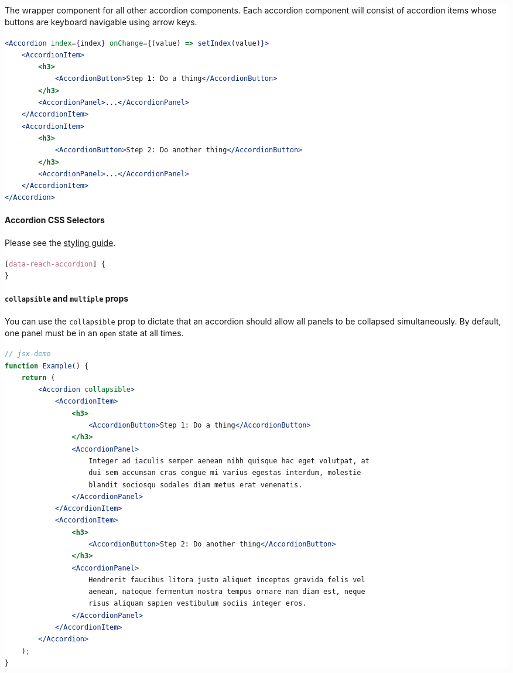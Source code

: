 The wrapper component for all other accordion components. Each accordion component will consist of accordion items whose buttons are keyboard navigable using arrow keys.

```jsx
<Accordion index={index} onChange={(value) => setIndex(value)}>
	<AccordionItem>
		<h3>
			<AccordionButton>Step 1: Do a thing</AccordionButton>
		</h3>
		<AccordionPanel>...</AccordionPanel>
	</AccordionItem>
	<AccordionItem>
		<h3>
			<AccordionButton>Step 2: Do another thing</AccordionButton>
		</h3>
		<AccordionPanel>...</AccordionPanel>
	</AccordionItem>
</Accordion>
```

#### Accordion CSS Selectors

Please see the [styling guide](/styling).

```css
[data-reach-accordion] {
}
```

#### `collapsible` and `multiple` props

You can use the `collapsible` prop to dictate that an accordion should allow all panels to be collapsed simultaneously. By default, one panel must be in an `open` state at all times.

```jsx
// jsx-demo
function Example() {
	return (
		<Accordion collapsible>
			<AccordionItem>
				<h3>
					<AccordionButton>Step 1: Do a thing</AccordionButton>
				</h3>
				<AccordionPanel>
					Integer ad iaculis semper aenean nibh quisque hac eget volutpat, at
					dui sem accumsan cras congue mi varius egestas interdum, molestie
					blandit sociosqu sodales diam metus erat venenatis.
				</AccordionPanel>
			</AccordionItem>
			<AccordionItem>
				<h3>
					<AccordionButton>Step 2: Do another thing</AccordionButton>
				</h3>
				<AccordionPanel>
					Hendrerit faucibus litora justo aliquet inceptos gravida felis vel
					aenean, natoque fermentum nostra tempus ornare nam diam est, neque
					risus aliquam sapien vestibulum sociis integer eros.
				</AccordionPanel>
			</AccordionItem>
		</Accordion>
	);
}
```
